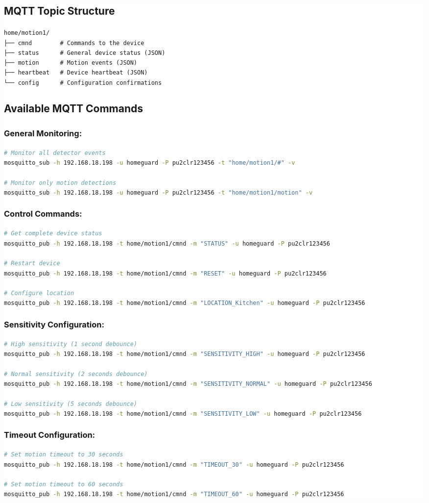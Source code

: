 ## MQTT Topic Structure

```
home/motion1/
├── cmnd        # Commands to the device
├── status      # General device status (JSON)
├── motion      # Motion events (JSON)
├── heartbeat   # Device heartbeat (JSON)
└── config      # Configuration confirmations
```

## Available MQTT Commands

### General Monitoring:
```bash
# Monitor all detector events
mosquitto_sub -h 192.168.18.198 -u homeguard -P pu2clr123456 -t "home/motion1/#" -v

# Monitor only motion detections
mosquitto_sub -h 192.168.18.198 -u homeguard -P pu2clr123456 -t "home/motion1/motion" -v
```

### Control Commands:
```bash
# Get complete device status
mosquitto_pub -h 192.168.18.198 -t home/motion1/cmnd -m "STATUS" -u homeguard -P pu2clr123456

# Restart device
mosquitto_pub -h 192.168.18.198 -t home/motion1/cmnd -m "RESET" -u homeguard -P pu2clr123456

# Configure location
mosquitto_pub -h 192.168.18.198 -t home/motion1/cmnd -m "LOCATION_Kitchen" -u homeguard -P pu2clr123456
```

### Sensitivity Configuration:
```bash
# High sensitivity (1 second debounce)
mosquitto_pub -h 192.168.18.198 -t home/motion1/cmnd -m "SENSITIVITY_HIGH" -u homeguard -P pu2clr123456

# Normal sensitivity (2 seconds debounce) 
mosquitto_pub -h 192.168.18.198 -t home/motion1/cmnd -m "SENSITIVITY_NORMAL" -u homeguard -P pu2clr123456

# Low sensitivity (5 seconds debounce)
mosquitto_pub -h 192.168.18.198 -t home/motion1/cmnd -m "SENSITIVITY_LOW" -u homeguard -P pu2clr123456
```

### Timeout Configuration:
```bash
# Set motion timeout to 30 seconds
mosquitto_pub -h 192.168.18.198 -t home/motion1/cmnd -m "TIMEOUT_30" -u homeguard -P pu2clr123456

# Set motion timeout to 60 seconds
mosquitto_pub -h 192.168.18.198 -t home/motion1/cmnd -m "TIMEOUT_60" -u homeguard -P pu2clr123456
```
